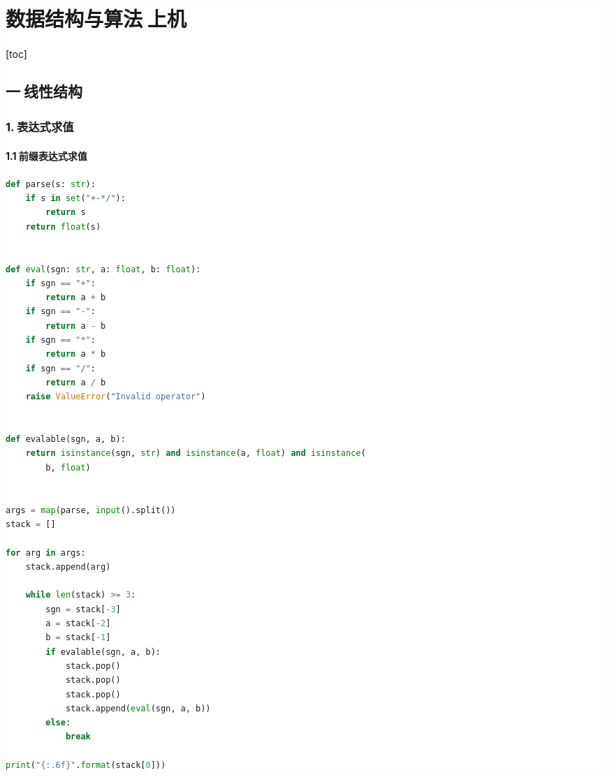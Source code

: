 # 数据结构与算法 上机

[toc]


<div style="page-break-after:always"></div>



## 一 线性结构

### 1. 表达式求值

#### 1.1 前缀表达式求值

```python
def parse(s: str):
    if s in set("+-*/"):
        return s
    return float(s)


def eval(sgn: str, a: float, b: float):
    if sgn == "+":
        return a + b
    if sgn == "-":
        return a - b
    if sgn == "*":
        return a * b
    if sgn == "/":
        return a / b
    raise ValueError("Invalid operator")


def evalable(sgn, a, b):
    return isinstance(sgn, str) and isinstance(a, float) and isinstance(
        b, float)


args = map(parse, input().split())
stack = []

for arg in args:
    stack.append(arg)

    while len(stack) >= 3:
        sgn = stack[-3]
        a = stack[-2]
        b = stack[-1]
        if evalable(sgn, a, b):
            stack.pop()
            stack.pop()
            stack.pop()
            stack.append(eval(sgn, a, b))
        else:
            break

print("{:.6f}".format(stack[0]))
```
